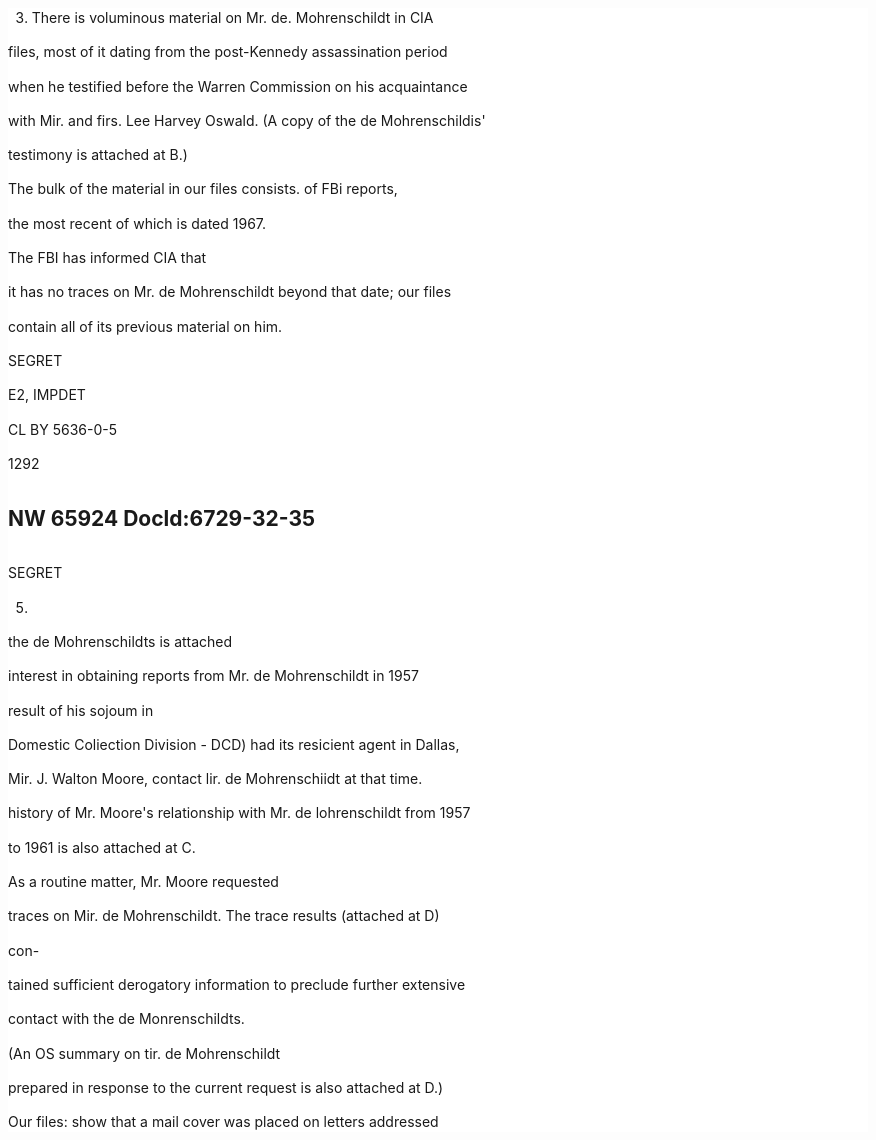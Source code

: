 3. There is voluminous material on Mr. de. Mohrenschildt in CIA

files, most of it dating from the post-Kennedy assassination period

when he testified before the Warren Commission on his acquaintance

with Mir. and firs. Lee Harvey Oswald. (A copy of the de Mohrenschildis'

testimony is attached at B.)

The bulk of the material in our files consists. of FBi reports,

the most recent of which is dated 1967.

The FBI has informed CIA that

it has no traces on Mr. de Mohrenschildt beyond that date; our files

contain all of its previous material on him.

SEGRET

E2, IMPDET

CL BY 5636-0-5

1292

NW 65924 Docld:6729-32-35
---

##
SEGRET

5.

the de Mohrenschildts is attached

interest in obtaining reports from Mr. de Mohrenschildt in 1957

result of his sojoum in

Domestic Coliection Division - DCD) had its resicient agent in Dallas,

Mir. J. Walton Moore, contact lir. de Mohrenschiidt at that time.

history of Mr. Moore's relationship with Mr. de lohrenschildt from 1957

to 1961 is also attached at C.

As a routine matter, Mr. Moore requested

traces on Mir. de Mohrenschildt. The trace results (attached at D)

con-

tained sufficient derogatory information to preclude further extensive

contact with the de Monrenschildts.

(An OS summary on tir. de Mohrenschildt

prepared in response to the current request is also attached at D.)

Our files: show that a mail cover was placed on letters addressed
